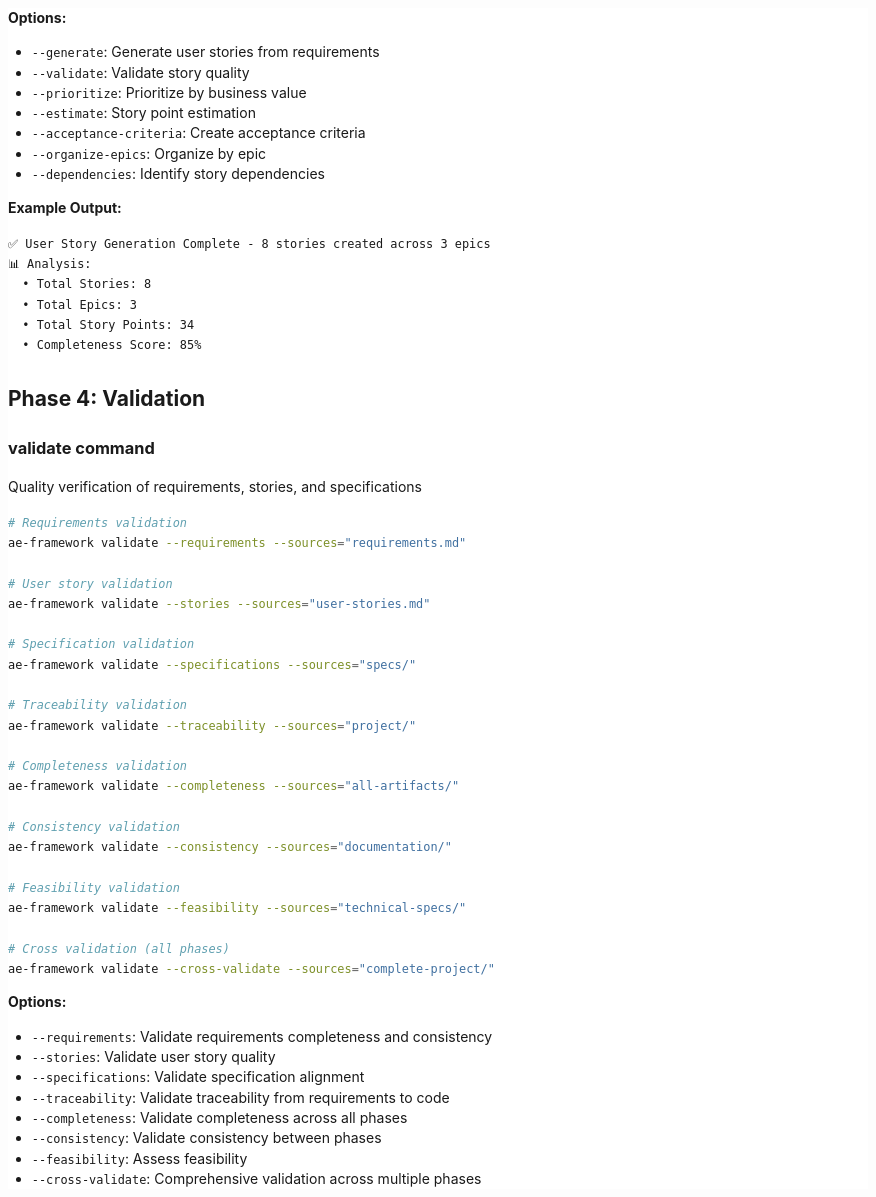 **Options:**
- `--generate`: Generate user stories from requirements
- `--validate`: Validate story quality
- `--prioritize`: Prioritize by business value
- `--estimate`: Story point estimation
- `--acceptance-criteria`: Create acceptance criteria
- `--organize-epics`: Organize by epic
- `--dependencies`: Identify story dependencies

**Example Output:**
```
✅ User Story Generation Complete - 8 stories created across 3 epics
📊 Analysis:
  • Total Stories: 8
  • Total Epics: 3
  • Total Story Points: 34
  • Completeness Score: 85%
```

## Phase 4: Validation

### validate command
Quality verification of requirements, stories, and specifications

```bash
# Requirements validation
ae-framework validate --requirements --sources="requirements.md"

# User story validation
ae-framework validate --stories --sources="user-stories.md"

# Specification validation
ae-framework validate --specifications --sources="specs/"

# Traceability validation
ae-framework validate --traceability --sources="project/"

# Completeness validation
ae-framework validate --completeness --sources="all-artifacts/"

# Consistency validation
ae-framework validate --consistency --sources="documentation/"

# Feasibility validation
ae-framework validate --feasibility --sources="technical-specs/"

# Cross validation (all phases)
ae-framework validate --cross-validate --sources="complete-project/"
```

**Options:**
- `--requirements`: Validate requirements completeness and consistency
- `--stories`: Validate user story quality
- `--specifications`: Validate specification alignment
- `--traceability`: Validate traceability from requirements to code
- `--completeness`: Validate completeness across all phases
- `--consistency`: Validate consistency between phases
- `--feasibility`: Assess feasibility
- `--cross-validate`: Comprehensive validation across multiple phases
